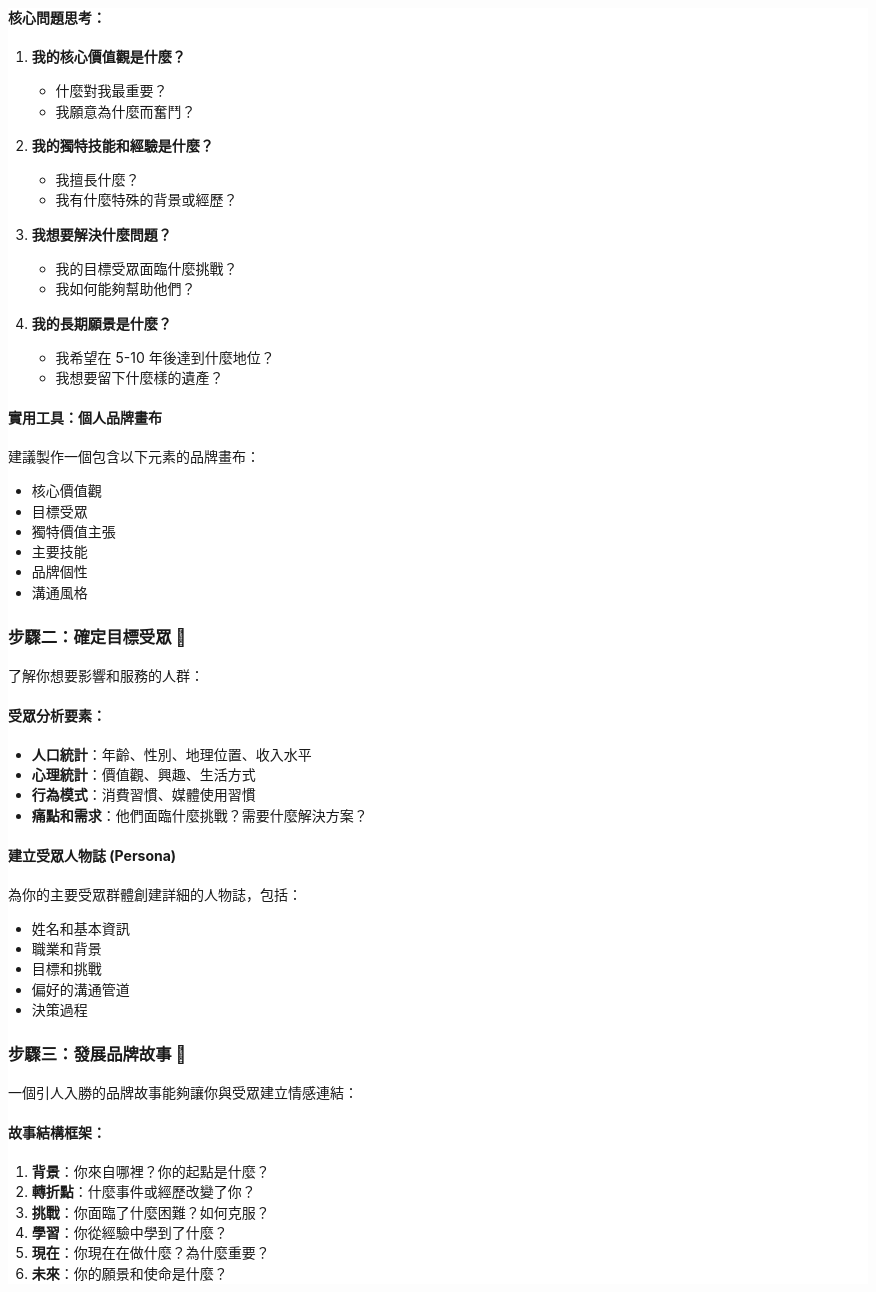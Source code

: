 #### 核心問題思考：
1. **我的核心價值觀是什麼？**
   - 什麼對我最重要？
   - 我願意為什麼而奮鬥？

2. **我的獨特技能和經驗是什麼？**
   - 我擅長什麼？
   - 我有什麼特殊的背景或經歷？

3. **我想要解決什麼問題？**
   - 我的目標受眾面臨什麼挑戰？
   - 我如何能夠幫助他們？

4. **我的長期願景是什麼？**
   - 我希望在 5-10 年後達到什麼地位？
   - 我想要留下什麼樣的遺產？

#### 實用工具：個人品牌畫布
建議製作一個包含以下元素的品牌畫布：
- 核心價值觀
- 目標受眾
- 獨特價值主張
- 主要技能
- 品牌個性
- 溝通風格

### 步驟二：確定目標受眾 🎯

了解你想要影響和服務的人群：

#### 受眾分析要素：
- **人口統計**：年齡、性別、地理位置、收入水平
- **心理統計**：價值觀、興趣、生活方式
- **行為模式**：消費習慣、媒體使用習慣
- **痛點和需求**：他們面臨什麼挑戰？需要什麼解決方案？

#### 建立受眾人物誌 (Persona)
為你的主要受眾群體創建詳細的人物誌，包括：
- 姓名和基本資訊
- 職業和背景
- 目標和挑戰
- 偏好的溝通管道
- 決策過程

### 步驟三：發展品牌故事 📖

一個引人入勝的品牌故事能夠讓你與受眾建立情感連結：

#### 故事結構框架：
1. **背景**：你來自哪裡？你的起點是什麼？
2. **轉折點**：什麼事件或經歷改變了你？
3. **挑戰**：你面臨了什麼困難？如何克服？
4. **學習**：你從經驗中學到了什麼？
5. **現在**：你現在在做什麼？為什麼重要？
6. **未來**：你的願景和使命是什麼？
